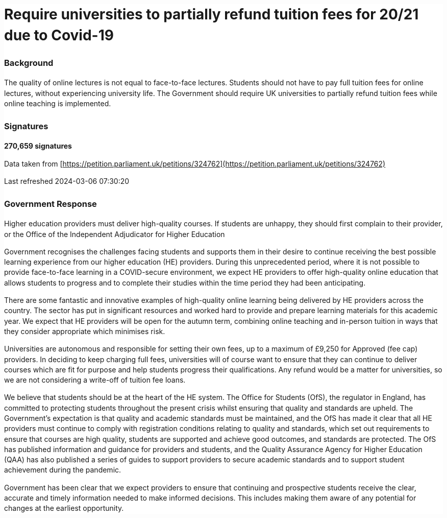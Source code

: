 # Require universities to partially refund tuition fees for 20/21 due to Covid-19

### Background

The quality of online lectures is not equal to face-to-face lectures. Students should not have to pay full tuition fees for online lectures, without experiencing university life. The Government should require UK universities to partially refund tuition fees while online teaching is implemented.

### Signatures

**270,659 signatures**

Data taken from [https://petition.parliament.uk/petitions/324762](https://petition.parliament.uk/petitions/324762)

Last refreshed 2024-03-06 07:30:20

### Government Response

Higher education providers must deliver high-quality courses. If students are unhappy, they should first complain to their provider, or the Office of the Independent Adjudicator for Higher Education

Government recognises the challenges facing students and supports them in their desire to continue receiving the best possible learning experience from our higher education (HE) providers. During this unprecedented period, where it is not possible to provide face-to-face learning in a COVID-secure environment, we expect HE providers to offer high-quality online education that allows students to progress and to complete their studies within the time period they had been anticipating.

There are some fantastic and innovative examples of high-quality online learning being delivered by HE providers across the country.  The sector has put in significant resources and worked hard to provide and prepare learning materials for this academic year. We expect that HE providers will be open for the autumn term, combining online teaching and in-person tuition in ways that they consider appropriate which minimises risk.

Universities are autonomous and responsible for setting their own fees, up to a maximum of £9,250 for Approved (fee cap) providers. In deciding to keep charging full fees, universities will of course want to ensure that they can continue to deliver courses which are fit for purpose and help students progress their qualifications. Any refund would be a matter for universities, so we are not considering a write-off of tuition fee loans.

We believe that students should be at the heart of the HE system. The Office for Students (OfS), the regulator in England, has committed to protecting students throughout the present crisis whilst ensuring that quality and standards are upheld. The Government’s expectation is that quality and academic standards must be maintained, and the OfS has made it clear that all HE providers must continue to comply with registration conditions relating to quality and standards, which set out requirements to ensure that courses are high quality, students are supported and achieve good outcomes, and standards are protected. The OfS has published information and guidance for providers and students, and the Quality Assurance Agency for Higher Education (QAA) has also published a series of guides to support providers to secure academic standards and to support student achievement during the pandemic.

Government has been clear that we expect providers to ensure that continuing and prospective students receive the clear, accurate and timely information needed to make informed decisions. This includes making them aware of any potential for changes at the earliest opportunity.
